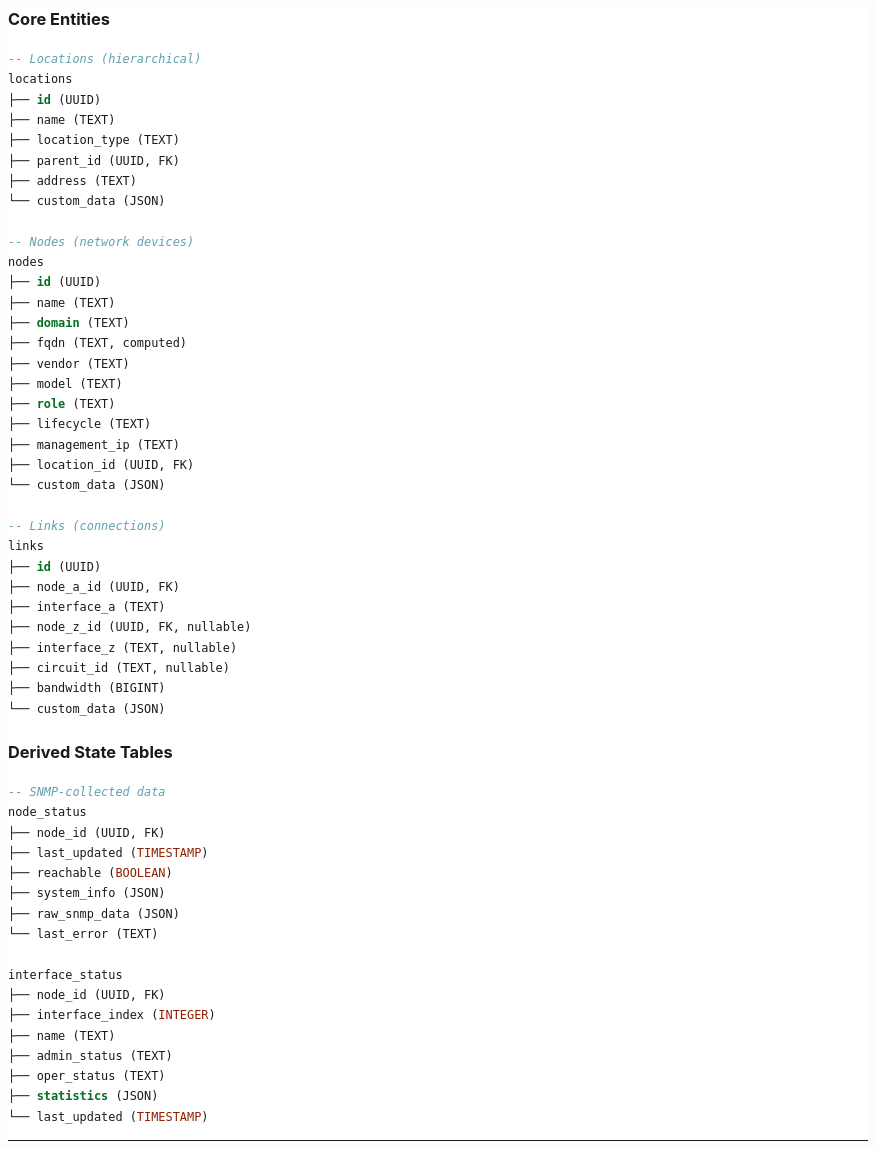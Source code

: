 ### Core Entities

```sql
-- Locations (hierarchical)
locations
├── id (UUID)
├── name (TEXT)
├── location_type (TEXT)
├── parent_id (UUID, FK)
├── address (TEXT)
└── custom_data (JSON)

-- Nodes (network devices)  
nodes
├── id (UUID)
├── name (TEXT)
├── domain (TEXT)
├── fqdn (TEXT, computed)
├── vendor (TEXT)
├── model (TEXT)
├── role (TEXT)
├── lifecycle (TEXT)
├── management_ip (TEXT)
├── location_id (UUID, FK)
└── custom_data (JSON)

-- Links (connections)
links
├── id (UUID)
├── node_a_id (UUID, FK)
├── interface_a (TEXT)
├── node_z_id (UUID, FK, nullable)
├── interface_z (TEXT, nullable)
├── circuit_id (TEXT, nullable)
├── bandwidth (BIGINT)
└── custom_data (JSON)
```

### Derived State Tables

```sql
-- SNMP-collected data
node_status
├── node_id (UUID, FK)
├── last_updated (TIMESTAMP)
├── reachable (BOOLEAN)
├── system_info (JSON)
├── raw_snmp_data (JSON)
└── last_error (TEXT)

interface_status
├── node_id (UUID, FK)
├── interface_index (INTEGER)
├── name (TEXT)
├── admin_status (TEXT)
├── oper_status (TEXT)
├── statistics (JSON)
└── last_updated (TIMESTAMP)
```

---